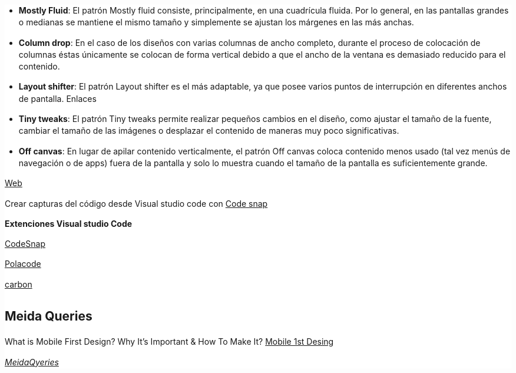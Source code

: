 * **Mostly Fluid**: El patrón Mostly fluid consiste, principalmente, en una cuadrícula fluida. Por lo general, en las pantallas grandes o medianas se mantiene el mismo tamaño y simplemente se ajustan los márgenes en las más anchas.

* **Column drop**: En el caso de los diseños con varias columnas de ancho completo, durante el proceso de colocación de columnas éstas únicamente se colocan de forma vertical debido a que el ancho de la ventana es demasiado reducido para el contenido.

* **Layout shifter**: El patrón Layout shifter es el más adaptable, ya que posee varios puntos de interrupción en diferentes anchos de pantalla.
Enlaces

* **Tiny tweaks**: El patrón Tiny tweaks permite realizar pequeños cambios en el diseño, como ajustar el tamaño de la fuente, cambiar el tamaño de las imágenes o desplazar el contenido de maneras muy poco significativas.

* **Off canvas**: En lugar de apilar contenido verticalmente, el patrón Off canvas coloca contenido menos usado (tal vez menús de navegación o de apps) fuera de la pantalla y solo lo muestra cuando el tamaño de la pantalla es suficientemente grande.

[Web](https://developers.google.com/web/fundamentals/design-and-ux/responsive/patterns)


Crear capturas del c&oacute;digo desde Visual studio code con [Code snap](https://dev.to/ruslangonzalez/crear-capturas-del-codigo-desde-visual-studio-code-con-codesnap-13hb)

**Extenciones Visual studio Code**

[CodeSnap](https://marketplace.visualstudio.com/items?itemName=adpyke.codesnap)

[Polacode](https://marketplace.visualstudio.com/items?itemName=pnp.polacode)

[carbon](https://carbon.now.sh/)

  ## Meida Queries

  What is Mobile First Design? Why It’s Important & How To Make It? [Mobile 1st Desing](https://medium.com/@Vincentxia77/what-is-mobile-first-design-why-its-important-how-to-make-it-7d3cf2e29d00)

  _[MeidaQyeries](https://mediaqueri.es/)_
